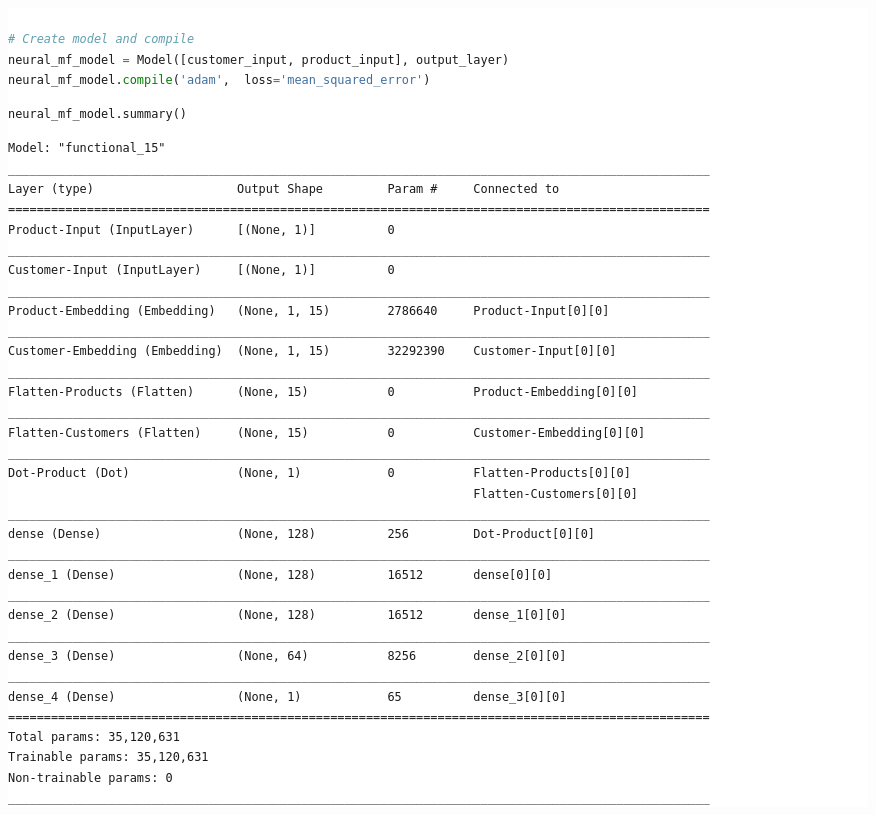 ``` python

# Create model and compile
neural_mf_model = Model([customer_input, product_input], output_layer)
neural_mf_model.compile('adam',  loss='mean_squared_error')
```

</div>

<div class="cell code" data-colab="{&quot;height&quot;:578,&quot;base_uri&quot;:&quot;https://localhost:8080/&quot;}" id="YpJrFXoxnn7l" data-outputId="4f8fa0b9-52c8-453b-e99b-23aacc314cb8">

``` python
neural_mf_model.summary()
```

<div class="output stream stdout">

    Model: "functional_15"
    __________________________________________________________________________________________________
    Layer (type)                    Output Shape         Param #     Connected to                     
    ==================================================================================================
    Product-Input (InputLayer)      [(None, 1)]          0                                            
    __________________________________________________________________________________________________
    Customer-Input (InputLayer)     [(None, 1)]          0                                            
    __________________________________________________________________________________________________
    Product-Embedding (Embedding)   (None, 1, 15)        2786640     Product-Input[0][0]              
    __________________________________________________________________________________________________
    Customer-Embedding (Embedding)  (None, 1, 15)        32292390    Customer-Input[0][0]             
    __________________________________________________________________________________________________
    Flatten-Products (Flatten)      (None, 15)           0           Product-Embedding[0][0]          
    __________________________________________________________________________________________________
    Flatten-Customers (Flatten)     (None, 15)           0           Customer-Embedding[0][0]         
    __________________________________________________________________________________________________
    Dot-Product (Dot)               (None, 1)            0           Flatten-Products[0][0]           
                                                                     Flatten-Customers[0][0]          
    __________________________________________________________________________________________________
    dense (Dense)                   (None, 128)          256         Dot-Product[0][0]                
    __________________________________________________________________________________________________
    dense_1 (Dense)                 (None, 128)          16512       dense[0][0]                      
    __________________________________________________________________________________________________
    dense_2 (Dense)                 (None, 128)          16512       dense_1[0][0]                    
    __________________________________________________________________________________________________
    dense_3 (Dense)                 (None, 64)           8256        dense_2[0][0]                    
    __________________________________________________________________________________________________
    dense_4 (Dense)                 (None, 1)            65          dense_3[0][0]                    
    ==================================================================================================
    Total params: 35,120,631
    Trainable params: 35,120,631
    Non-trainable params: 0
    __________________________________________________________________________________________________
